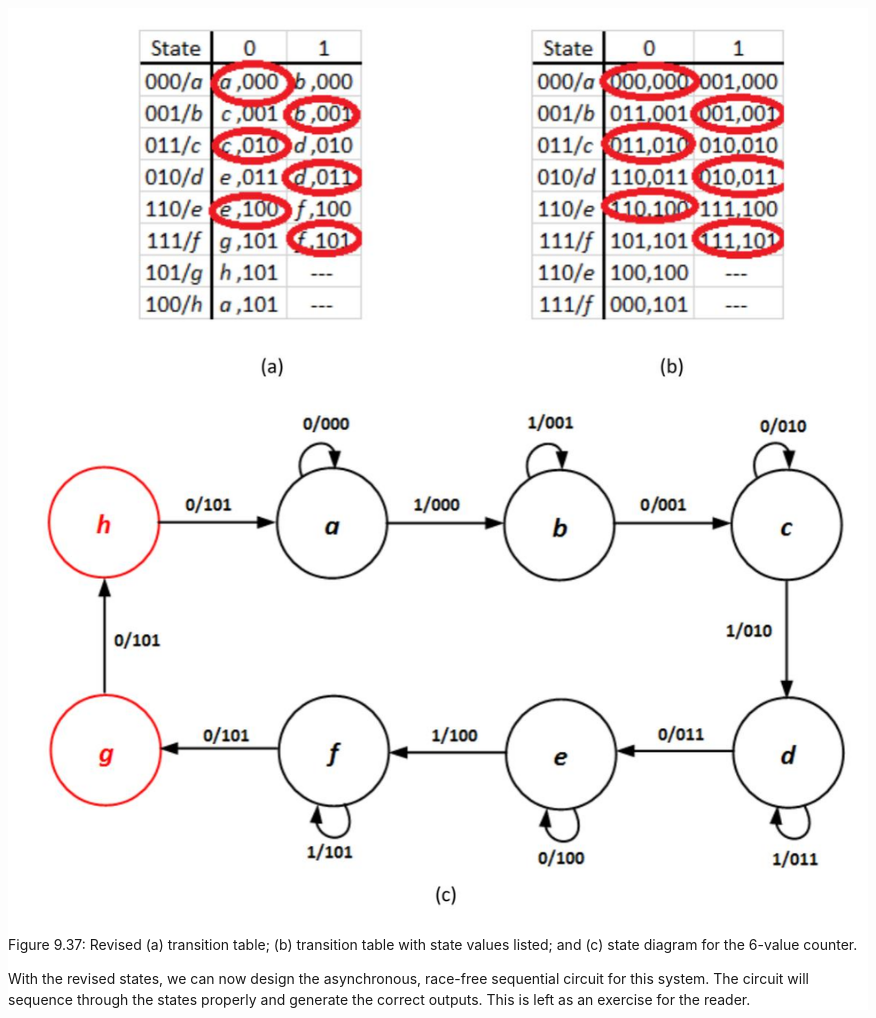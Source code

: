 ![](img/_page_296_Figure_3.jpeg)

Figure 9.37: Revised (a) transition table; (b) transition table with state values listed; and (c) state diagram for the 6-value counter.

With the revised states, we can now design the asynchronous, race-free sequential circuit for this system. The circuit will sequence through the states properly and generate the correct outputs. This is left as an exercise for the reader.

